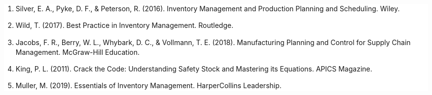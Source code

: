1. Silver, E. A., Pyke, D. F., & Peterson, R. (2016). Inventory Management and Production Planning and Scheduling. Wiley.
   
2. Wild, T. (2017). Best Practice in Inventory Management. Routledge.

3. Jacobs, F. R., Berry, W. L., Whybark, D. C., & Vollmann, T. E. (2018). Manufacturing Planning and Control for Supply Chain Management. McGraw-Hill Education.

4. King, P. L. (2011). Crack the Code: Understanding Safety Stock and Mastering its Equations. APICS Magazine.

5. Muller, M. (2019). Essentials of Inventory Management. HarperCollins Leadership.